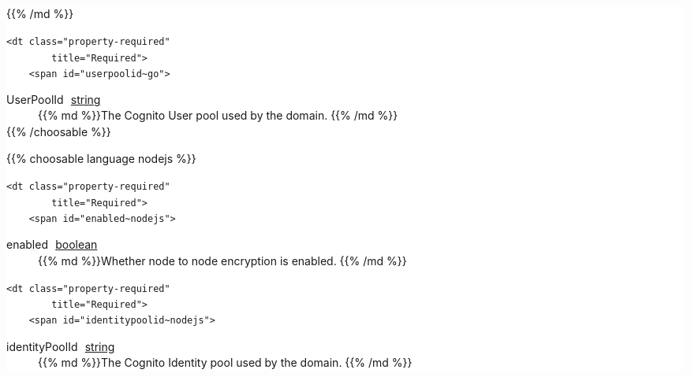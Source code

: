 {{% /md %}}</dd>

    <dt class="property-required"
            title="Required">
        <span id="userpoolid~go">
<span class="nx">
User<wbr>Pool<wbr>Id
<a class="anchorjs-link " href="#userpoolid~go" aria-label="Anchor" data-anchorjs-icon="" style="font: 1em / 1 anchorjs-icons;padding-left: 0.375em;"></a>
</span>
</span> 
        <span class="property-indicator"></span>
        <span class="property-type"><a href="https://golang.org/pkg/builtin/#string">string</a></span>
    </dt>
    <dd>{{% md %}}The Cognito User pool used by the domain.
{{% /md %}}</dd>

</dl>
{{% /choosable %}}


{{% choosable language nodejs %}}
<dl class="resources-properties">

    <dt class="property-required"
            title="Required">
        <span id="enabled~nodejs">
<span class="nx">
enabled
<a class="anchorjs-link " href="#enabled~nodejs" aria-label="Anchor" data-anchorjs-icon="" style="font: 1em / 1 anchorjs-icons;padding-left: 0.375em;"></a>
</span>
</span> 
        <span class="property-indicator"></span>
        <span class="property-type"><a href="https://developer.mozilla.org/en-US/docs/Web/JavaScript/Reference/Global_Objects/boolean">boolean</a></span>
    </dt>
    <dd>{{% md %}}Whether node to node encryption is enabled.
{{% /md %}}</dd>

    <dt class="property-required"
            title="Required">
        <span id="identitypoolid~nodejs">
<span class="nx">
identity<wbr>Pool<wbr>Id
<a class="anchorjs-link " href="#identitypoolid~nodejs" aria-label="Anchor" data-anchorjs-icon="" style="font: 1em / 1 anchorjs-icons;padding-left: 0.375em;"></a>
</span>
</span> 
        <span class="property-indicator"></span>
        <span class="property-type"><a href="https://developer.mozilla.org/en-US/docs/Web/JavaScript/Reference/Global_Objects/string">string</a></span>
    </dt>
    <dd>{{% md %}}The Cognito Identity pool used by the domain.
{{% /md %}}</dd>
